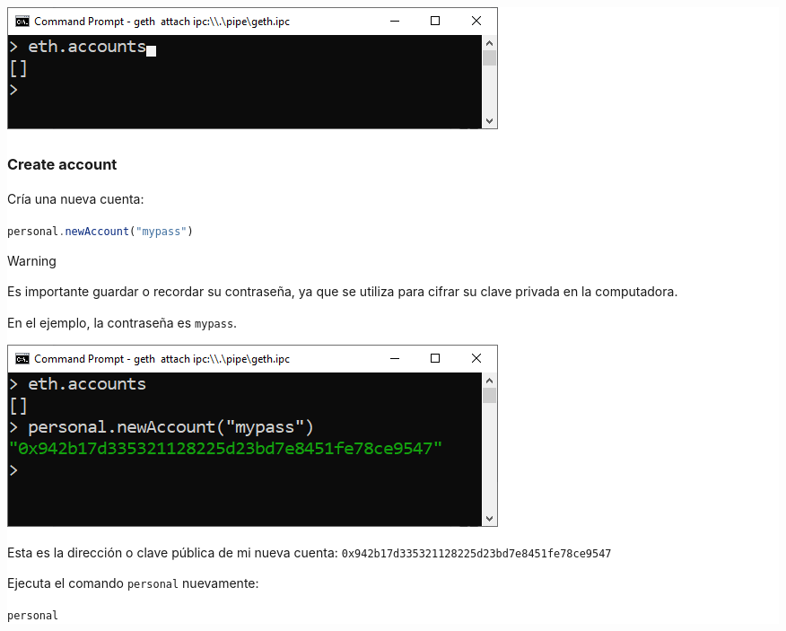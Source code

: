 ![eth.accounts](../../images/geth/image-11.png)

### Create account

Cría una nueva cuenta:

```js
personal.newAccount("mypass")
```

> [!WARNING]
> Es importante guardar o recordar su contraseña, ya que se utiliza para cifrar su clave privada en la computadora.
>
> En el ejemplo, la contraseña es `mypass`.

![personal.newAccount](../../images/geth/image-12.png)

Esta es la dirección o clave pública de mi nueva cuenta: 
`0x942b17d335321128225d23bd7e8451fe78ce9547`

Ejecuta el comando `personal` nuevamente:

```js
personal
```
